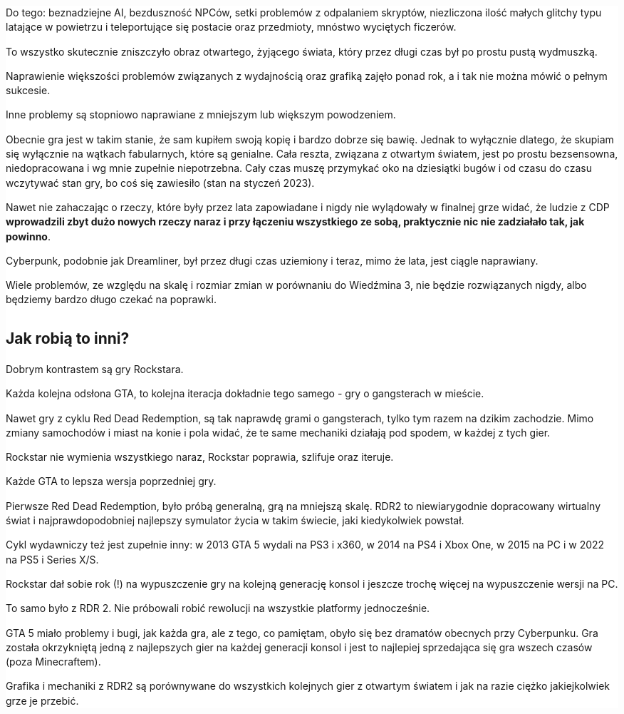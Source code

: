Do tego: beznadziejne AI, bezduszność NPCów, setki problemów z odpalaniem skryptów, niezliczona ilość małych glitchy typu latające w powietrzu i teleportujące się postacie oraz przedmioty, mnóstwo wyciętych ficzerów.

To wszystko skutecznie zniszczyło obraz otwartego, żyjącego świata, który przez długi czas był po prostu pustą wydmuszką.

Naprawienie większości problemów związanych z wydajnością oraz grafiką zajęło ponad rok, a i tak nie można mówić o pełnym sukcesie.

Inne problemy są stopniowo naprawiane z mniejszym lub większym powodzeniem.

Obecnie gra jest w takim stanie, że sam kupiłem swoją kopię i bardzo dobrze się bawię. Jednak to wyłącznie dlatego, że skupiam się wyłącznie na wątkach fabularnych, które są genialne. Cała reszta, związana z otwartym światem, jest po prostu bezsensowna, niedopracowana i wg mnie zupełnie niepotrzebna. Cały czas muszę przymykać oko na dziesiątki bugów i od czasu do czasu wczytywać stan gry, bo coś się zawiesiło (stan na styczeń 2023).

Nawet nie zahaczając o rzeczy, które były przez lata zapowiadane i nigdy nie wylądowały w finalnej grze widać, że ludzie z CDP **wprowadzili zbyt dużo nowych rzeczy naraz i przy łączeniu wszystkiego ze sobą, praktycznie nic nie zadziałało tak, jak powinno**.

Cyberpunk, podobnie jak Dreamliner, był przez długi czas uziemiony i teraz, mimo że lata, jest ciągle naprawiany.

Wiele problemów, ze względu na skalę i rozmiar zmian w porównaniu do Wiedźmina 3, nie będzie rozwiązanych nigdy, albo będziemy bardzo długo czekać na poprawki.

## Jak robią to inni?

Dobrym kontrastem są gry Rockstara.

Każda kolejna odsłona GTA, to kolejna iteracja dokładnie tego samego - gry o gangsterach w mieście.

Nawet gry z cyklu Red Dead Redemption, są tak naprawdę grami o gangsterach, tylko tym razem na dzikim zachodzie. Mimo zmiany samochodów i miast na konie i pola widać, że te same mechaniki działają pod spodem, w każdej z tych gier.

Rockstar nie wymienia wszystkiego naraz, Rockstar poprawia, szlifuje oraz iteruje.

Każde GTA to lepsza wersja poprzedniej gry.

Pierwsze Red Dead Redemption, było próbą generalną, grą na mniejszą skalę. RDR2 to niewiarygodnie dopracowany wirtualny świat i najprawdopodobniej najlepszy symulator życia w takim świecie, jaki kiedykolwiek powstał.

Cykl wydawniczy też jest zupełnie inny: w 2013 GTA 5 wydali na PS3 i x360, w 2014 na PS4 i Xbox One, w 2015 na PC i w 2022 na PS5 i Series X/S.

Rockstar dał sobie rok (!) na wypuszczenie gry na kolejną generację konsol i jeszcze trochę więcej na wypuszczenie wersji na PC.

To samo było z RDR 2. Nie próbowali robić rewolucji na wszystkie platformy jednocześnie.

GTA 5 miało problemy i bugi, jak każda gra, ale z tego, co pamiętam, obyło się bez dramatów obecnych przy Cyberpunku. Gra została okrzykniętą jedną z najlepszych gier na każdej generacji konsol i jest to najlepiej sprzedająca się gra wszech czasów (poza Minecraftem).

Grafika i mechaniki z RDR2 są porównywane do wszystkich kolejnych gier z otwartym światem i jak na razie ciężko jakiejkolwiek grze je przebić.
